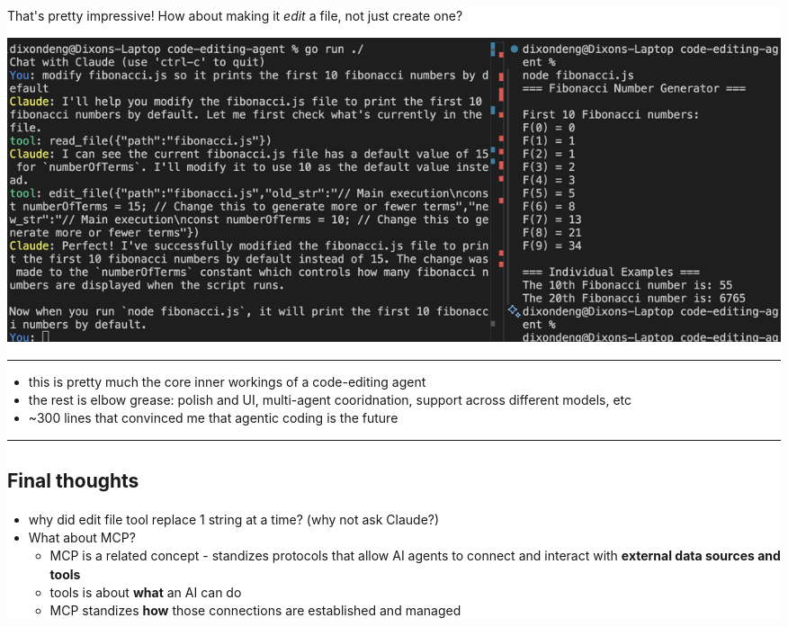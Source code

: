 That's pretty impressive!
How about making it *edit* a file, not just create one?

<img src="image-5.png" alt="drawing" width="900"/>

--- 

- this is pretty much the core inner workings of a code-editing agent
- the rest is elbow grease: polish and UI, multi-agent cooridnation, support across different models, etc
- ~300 lines that convinced me that agentic coding is the future

--- 

## Final thoughts

- why did edit file tool replace 1 string at a time? (why not ask Claude?)
- What about MCP?
  - MCP is a related concept - standizes protocols that allow AI agents to connect and interact with **external data sources and tools**
  - tools is about **what** an AI can do
  - MCP standizes **how** those connections are established and managed


     

